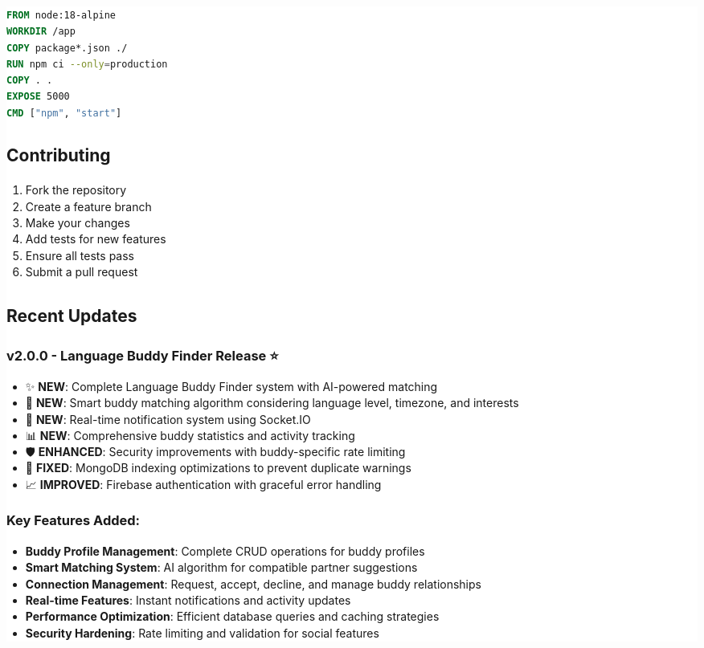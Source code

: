 ```dockerfile
FROM node:18-alpine
WORKDIR /app
COPY package*.json ./
RUN npm ci --only=production
COPY . .
EXPOSE 5000
CMD ["npm", "start"]
```

## Contributing

1. Fork the repository
2. Create a feature branch
3. Make your changes
4. Add tests for new features
5. Ensure all tests pass
6. Submit a pull request

## Recent Updates

### v2.0.0 - Language Buddy Finder Release ⭐
- ✨ **NEW**: Complete Language Buddy Finder system with AI-powered matching
- 🤖 **NEW**: Smart buddy matching algorithm considering language level, timezone, and interests
- 🔔 **NEW**: Real-time notification system using Socket.IO
- 📊 **NEW**: Comprehensive buddy statistics and activity tracking
- 🛡️ **ENHANCED**: Security improvements with buddy-specific rate limiting
- 🔧 **FIXED**: MongoDB indexing optimizations to prevent duplicate warnings
- 📈 **IMPROVED**: Firebase authentication with graceful error handling

### Key Features Added:
- **Buddy Profile Management**: Complete CRUD operations for buddy profiles
- **Smart Matching System**: AI algorithm for compatible partner suggestions  
- **Connection Management**: Request, accept, decline, and manage buddy relationships
- **Real-time Features**: Instant notifications and activity updates
- **Performance Optimization**: Efficient database queries and caching strategies
- **Security Hardening**: Rate limiting and validation for social features



